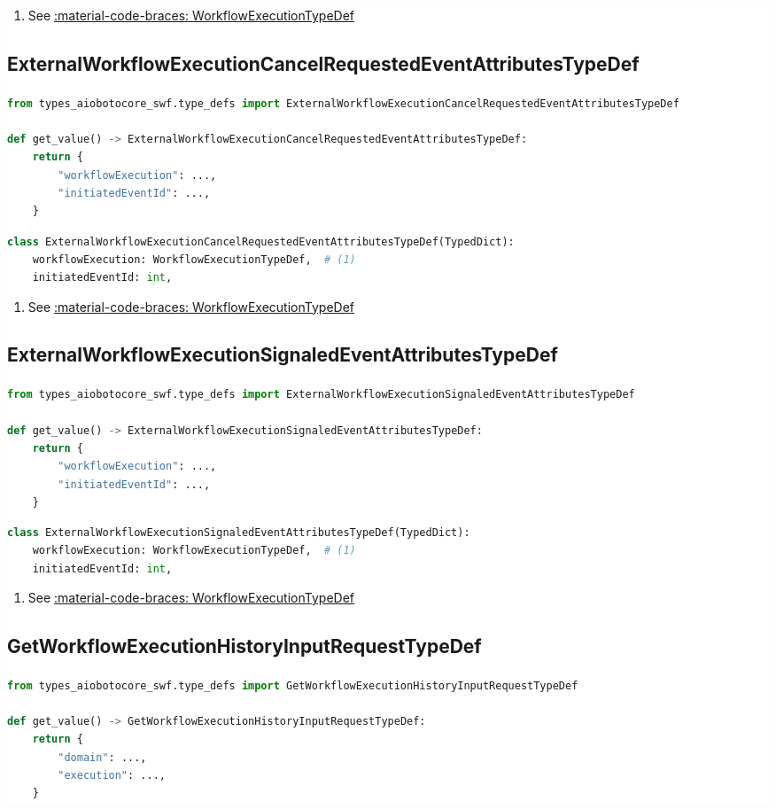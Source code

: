 1. See [:material-code-braces: WorkflowExecutionTypeDef](./type_defs.md#workflowexecutiontypedef) 
## ExternalWorkflowExecutionCancelRequestedEventAttributesTypeDef

```python title="Usage Example"
from types_aiobotocore_swf.type_defs import ExternalWorkflowExecutionCancelRequestedEventAttributesTypeDef

def get_value() -> ExternalWorkflowExecutionCancelRequestedEventAttributesTypeDef:
    return {
        "workflowExecution": ...,
        "initiatedEventId": ...,
    }
```

```python title="Definition"
class ExternalWorkflowExecutionCancelRequestedEventAttributesTypeDef(TypedDict):
    workflowExecution: WorkflowExecutionTypeDef,  # (1)
    initiatedEventId: int,
```

1. See [:material-code-braces: WorkflowExecutionTypeDef](./type_defs.md#workflowexecutiontypedef) 
## ExternalWorkflowExecutionSignaledEventAttributesTypeDef

```python title="Usage Example"
from types_aiobotocore_swf.type_defs import ExternalWorkflowExecutionSignaledEventAttributesTypeDef

def get_value() -> ExternalWorkflowExecutionSignaledEventAttributesTypeDef:
    return {
        "workflowExecution": ...,
        "initiatedEventId": ...,
    }
```

```python title="Definition"
class ExternalWorkflowExecutionSignaledEventAttributesTypeDef(TypedDict):
    workflowExecution: WorkflowExecutionTypeDef,  # (1)
    initiatedEventId: int,
```

1. See [:material-code-braces: WorkflowExecutionTypeDef](./type_defs.md#workflowexecutiontypedef) 
## GetWorkflowExecutionHistoryInputRequestTypeDef

```python title="Usage Example"
from types_aiobotocore_swf.type_defs import GetWorkflowExecutionHistoryInputRequestTypeDef

def get_value() -> GetWorkflowExecutionHistoryInputRequestTypeDef:
    return {
        "domain": ...,
        "execution": ...,
    }
```
